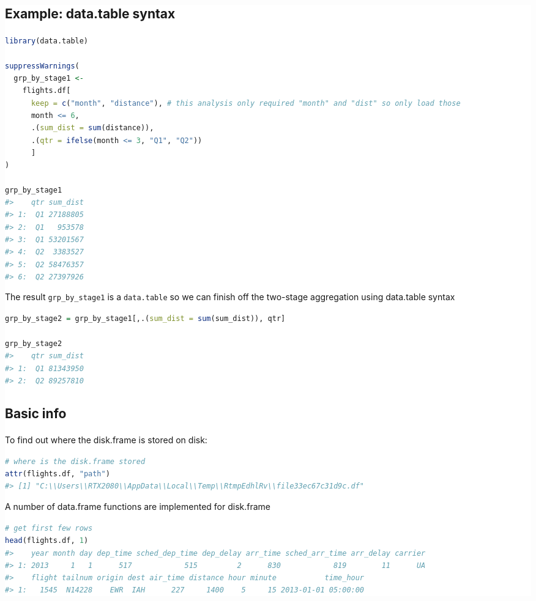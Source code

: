## Example: data.table syntax

``` r
library(data.table)

suppressWarnings(
  grp_by_stage1 <- 
    flights.df[
      keep = c("month", "distance"), # this analysis only required "month" and "dist" so only load those
      month <= 6, 
      .(sum_dist = sum(distance)), 
      .(qtr = ifelse(month <= 3, "Q1", "Q2"))
      ]
)

grp_by_stage1
#>    qtr sum_dist
#> 1:  Q1 27188805
#> 2:  Q1   953578
#> 3:  Q1 53201567
#> 4:  Q2  3383527
#> 5:  Q2 58476357
#> 6:  Q2 27397926
```

The result `grp_by_stage1` is a `data.table` so we can finish off the
two-stage aggregation using data.table syntax

``` r
grp_by_stage2 = grp_by_stage1[,.(sum_dist = sum(sum_dist)), qtr]

grp_by_stage2
#>    qtr sum_dist
#> 1:  Q1 81343950
#> 2:  Q2 89257810
```

## Basic info

To find out where the disk.frame is stored on disk:

``` r
# where is the disk.frame stored
attr(flights.df, "path")
#> [1] "C:\\Users\\RTX2080\\AppData\\Local\\Temp\\RtmpEdhlRv\\file33ec67c31d9c.df"
```

A number of data.frame functions are implemented for disk.frame

``` r
# get first few rows
head(flights.df, 1)
#>    year month day dep_time sched_dep_time dep_delay arr_time sched_arr_time arr_delay carrier
#> 1: 2013     1   1      517            515         2      830            819        11      UA
#>    flight tailnum origin dest air_time distance hour minute           time_hour
#> 1:   1545  N14228    EWR  IAH      227     1400    5     15 2013-01-01 05:00:00
```
